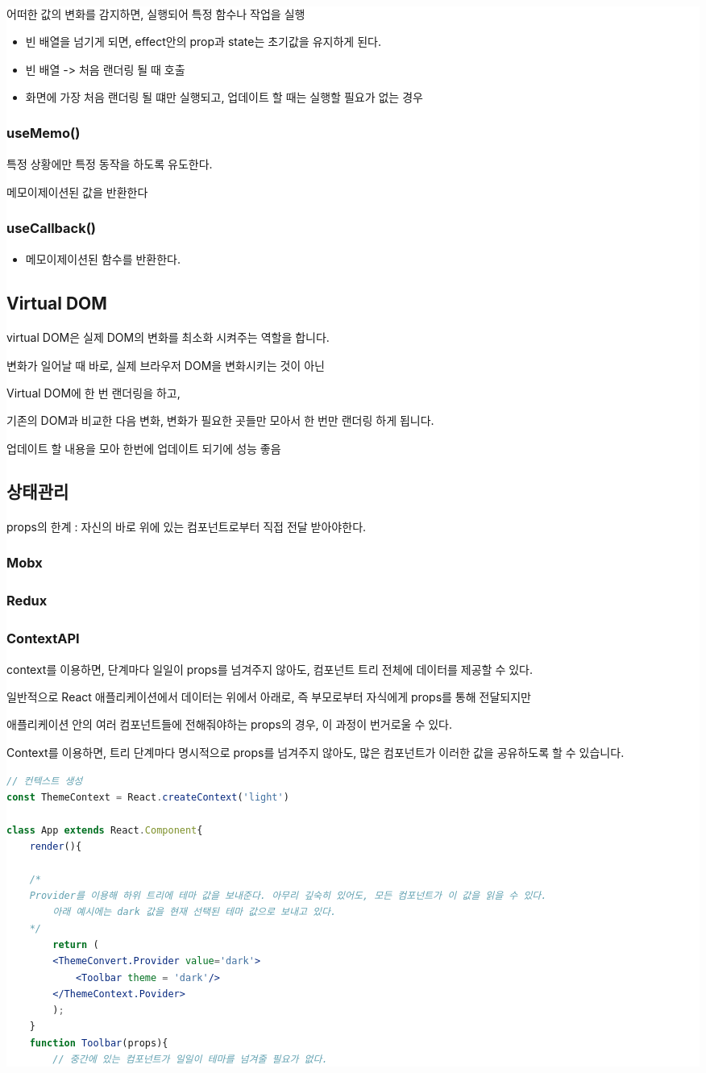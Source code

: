 어떠한 값의 변화를 감지하면, 실행되어 특정 함수나 작업을 실행

- 빈 배열을 넘기게 되면, effect안의 prop과 state는 초기값을 유지하게 된다.

- 빈 배열 -> 처음 랜더링 될 때 호출 

- 화면에 가장 처음 랜더링 될 떄만 실행되고, 업데이트 할 때는 실행할 필요가 없는 경우

  

### useMemo()

특정 상황에만 특정 동작을 하도록 유도한다.

메모이제이션된 값을 반환한다

### useCallback()

- 메모이제이션된 함수를 반환한다.

  

## Virtual DOM

virtual DOM은 실제 DOM의 변화를 최소화 시켜주는 역할을 합니다.

변화가 일어날 때 바로, 실제 브라우저 DOM을 변화시키는 것이 아닌

Virtual DOM에 한 번 랜더링을 하고,

기존의 DOM과 비교한 다음 변화,  변화가 필요한 곳들만 모아서 한 번만 랜더링 하게 됩니다.

업데이트 할 내용을 모아 한번에 업데이트 되기에 성능 좋음

## 상태관리

props의 한계 : 자신의 바로 위에 있는 컴포넌트로부터 직접 전달 받아야한다.

### Mobx

### Redux

### ContextAPI

context를 이용하면, 단계마다 일일이 props를 넘겨주지 않아도, 컴포넌트 트리 전체에 데이터를 제공할 수 있다.

일반적으로 React 애플리케이션에서 데이터는 위에서 아래로, 즉 부모로부터 자식에게 props를 통해 전달되지만

애플리케이션 안의 여러 컴포넌트들에 전해줘야하는 props의 경우, 이 과정이 번거로울 수 있다.

Context를 이용하면, 트리 단계마다 명시적으로 props를 넘겨주지 않아도, 많은 컴포넌트가 이러한 값을 공유하도록 할 수 있습니다.

```jsx
// 컨텍스트 생성 
const ThemeContext = React.createContext('light')

class App extends React.Component{
	render(){
	
	/*
  	Provider를 이용해 하위 트리에 테마 값을 보내준다. 아무리 깊숙히 있어도, 모든 컴포넌트가 이 값을 읽을 수 있다. 
		아래 예시에는 dark 값을 현재 선택된 테마 값으로 보내고 있다. 
	*/
		return (
		<ThemeConvert.Provider value='dark'>
			<Toolbar theme = 'dark'/>
		</ThemeContext.Povider>
		); 
	}
	function Toolbar(props){
		// 중간에 있는 컴포넌트가 일일이 테마를 넘겨줄 필요가 없다. 
```